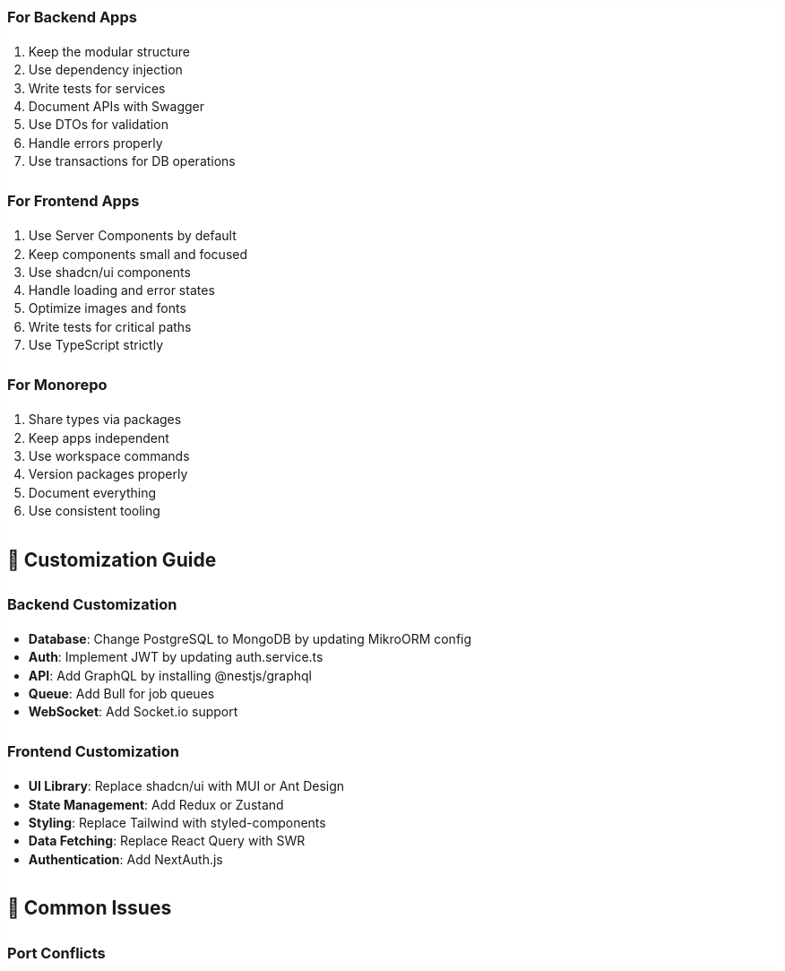 ### For Backend Apps

1. Keep the modular structure
2. Use dependency injection
3. Write tests for services
4. Document APIs with Swagger
5. Use DTOs for validation
6. Handle errors properly
7. Use transactions for DB operations

### For Frontend Apps

1. Use Server Components by default
2. Keep components small and focused
3. Use shadcn/ui components
4. Handle loading and error states
5. Optimize images and fonts
6. Write tests for critical paths
7. Use TypeScript strictly

### For Monorepo

1. Share types via packages
2. Keep apps independent
3. Use workspace commands
4. Version packages properly
5. Document everything
6. Use consistent tooling

## 🔧 Customization Guide

### Backend Customization

- **Database**: Change PostgreSQL to MongoDB by updating MikroORM config
- **Auth**: Implement JWT by updating auth.service.ts
- **API**: Add GraphQL by installing @nestjs/graphql
- **Queue**: Add Bull for job queues
- **WebSocket**: Add Socket.io support

### Frontend Customization

- **UI Library**: Replace shadcn/ui with MUI or Ant Design
- **State Management**: Add Redux or Zustand
- **Styling**: Replace Tailwind with styled-components
- **Data Fetching**: Replace React Query with SWR
- **Authentication**: Add NextAuth.js

## 🚨 Common Issues

### Port Conflicts
